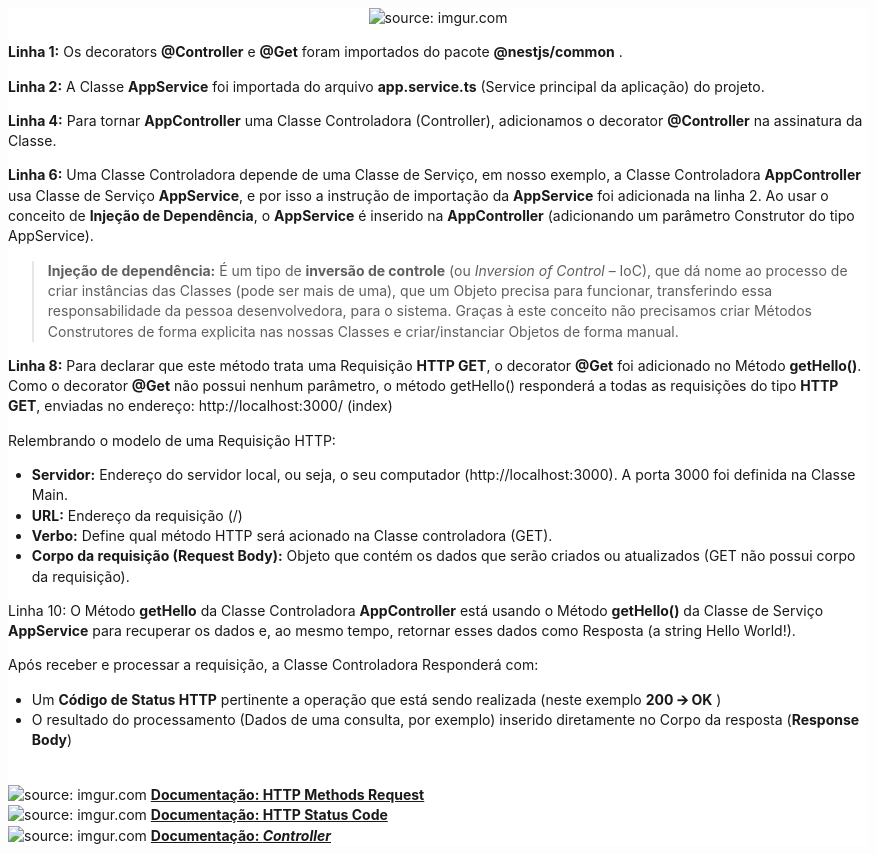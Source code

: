 <div align="center"><img src="https://i.imgur.com/cAUEx9R.png" title="source: imgur.com" /></div>

**Linha 1:** Os decorators **@Controller** e **@Get** foram importados do pacote **@nestjs/common** .

**Linha 2:** A Classe **AppService** foi importada do arquivo **app.service.ts** (Service principal da aplicação) do projeto.

**Linha 4:** Para tornar **AppController** uma Classe Controladora (Controller), adicionamos o decorator **@Controller**  na assinatura da Classe. 

**Linha 6:** Uma Classe Controladora depende de uma Classe de Serviço, em nosso exemplo, a Classe Controladora  **AppController** usa Classe de Serviço **AppService**, e por isso a instrução de importação da **AppService** foi adicionada na linha 2. Ao usar o conceito de **Injeção de Dependência**, o **AppService** é inserido na **AppController** (adicionando um parâmetro Construtor do tipo AppService).

 > **Injeção de dependência:** É um tipo de **inversão de controle** (ou *Inversion of Control* – IoC), que dá nome ao processo de criar instâncias das Classes (pode ser mais de uma), que um Objeto precisa para funcionar, transferindo essa responsabilidade da pessoa desenvolvedora, para o sistema. Graças à este conceito não precisamos criar Métodos Construtores de forma explicita nas nossas Classes e criar/instanciar Objetos de forma manual.

**Linha 8:** Para declarar que este método trata uma Requisição **HTTP GET**, o decorator **@Get** foi adicionado no Método **getHello()**. Como o decorator **@Get** não possui nenhum parâmetro, o método getHello() responderá a todas as requisições do tipo **HTTP GET**, enviadas no endereço: http://localhost:3000/ (index)

Relembrando o modelo de uma Requisição HTTP:

- **Servidor:** Endereço do servidor local, ou seja, o seu computador (http://localhost:3000). A porta 3000 foi definida na Classe Main.
- **URL:** Endereço da requisição (/)
- **Verbo:** Define qual método HTTP será acionado na Classe controladora (GET).
- **Corpo da requisição (Request Body):** Objeto que contém os dados que serão criados ou atualizados (GET não possui corpo da requisição).

Linha 10:  O Método **getHello** da Classe Controladora **AppController** está usando o Método **getHello()** da Classe de Serviço **AppService** para recuperar os dados e, ao mesmo tempo, retornar esses dados como Resposta (a string Hello World!).

Após receber e processar a requisição, a Classe Controladora Responderá com:

- Um **Código de Status HTTP** pertinente a operação que está sendo realizada (neste exemplo **200 🡪 OK** )
- O resultado do processamento (Dados de uma consulta, por exemplo) inserido diretamente no Corpo da resposta (**Response Body**)

<br />

<div align="left"><img src="https://i.imgur.com/cDPH4tl.png" title="source: imgur.com" width="25px"/> <a href="https://developer.mozilla.org/pt-BR/docs/Web/HTTP/Methods" target="_blank"><b>Documentação: HTTP Methods Request</b></a></div>

<div align="left"><img src="https://i.imgur.com/cDPH4tl.png" title="source: imgur.com" width="25px"/> <a href="https://developer.mozilla.org/pt-BR/docs/Web/HTTP/Status" target="_blank"><b>Documentação: HTTP Status Code</b></a></div>

<div align="left"><img src="https://i.imgur.com/O6PILGE.png" title="source: imgur.com" width="25px"/> <a href="https://docs.spring.io/spring-framework/docs/5.0.13.RELEASE/spring-framework-reference/web.html#mvc-ann-controller" target="_blank"><b>Documentação: <i>Controller</i></b></a></div>
